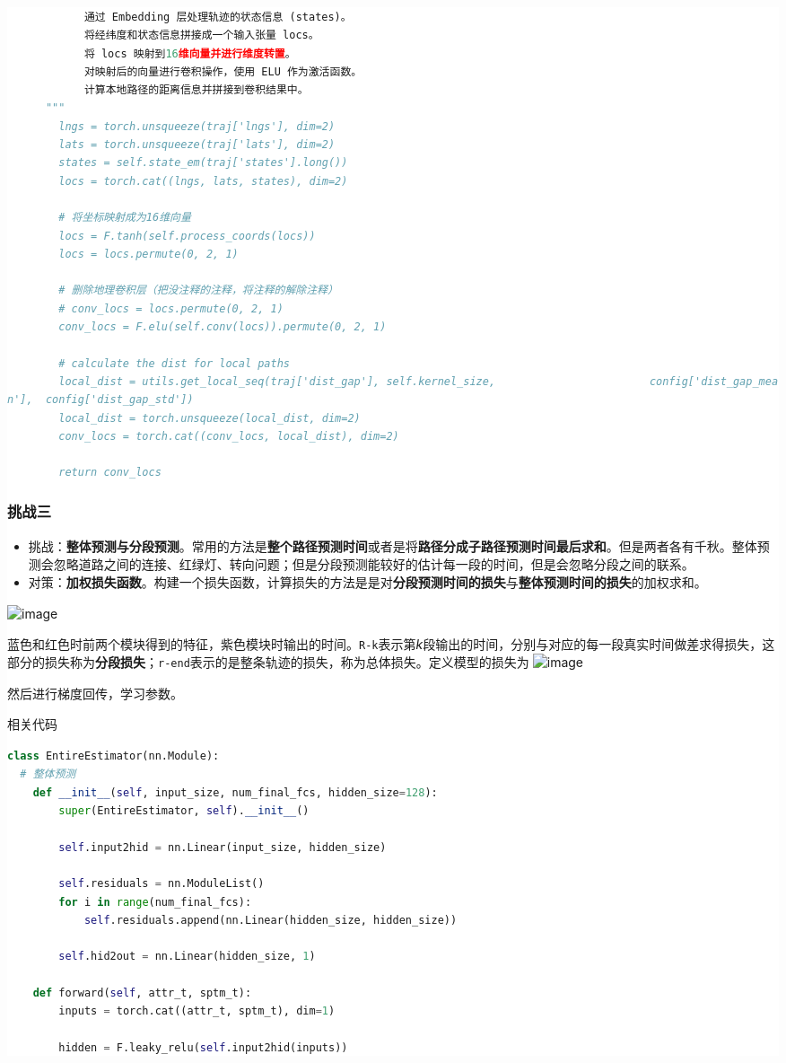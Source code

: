 ```py
			通过 Embedding 层处理轨迹的状态信息 (states)。
			将经纬度和状态信息拼接成一个输入张量 locs。
			将 locs 映射到16维向量并进行维度转置。
			对映射后的向量进行卷积操作，使用 ELU 作为激活函数。
			计算本地路径的距离信息并拼接到卷积结果中。
      """
        lngs = torch.unsqueeze(traj['lngs'], dim=2)
        lats = torch.unsqueeze(traj['lats'], dim=2)
        states = self.state_em(traj['states'].long())
        locs = torch.cat((lngs, lats, states), dim=2)

        # 将坐标映射成为16维向量
        locs = F.tanh(self.process_coords(locs))
        locs = locs.permute(0, 2, 1)
        
        # 删除地理卷积层（把没注释的注释，将注释的解除注释）
        # conv_locs = locs.permute(0, 2, 1)
        conv_locs = F.elu(self.conv(locs)).permute(0, 2, 1)

        # calculate the dist for local paths
        local_dist = utils.get_local_seq(traj['dist_gap'], self.kernel_size, 						config['dist_gap_mean'],  config['dist_gap_std'])
        local_dist = torch.unsqueeze(local_dist, dim=2)
        conv_locs = torch.cat((conv_locs, local_dist), dim=2)

        return conv_locs

```

### 挑战三

- 挑战：**整体预测与分段预测**。常用的方法是**整个路径预测时间**或者是将**路径分成子路径预测时间最后求和**。但是两者各有千秋。整体预测会忽略道路之间的连接、红绿灯、转向问题；但是分段预测能较好的估计每一段的时间，但是会忽略分段之间的联系。
- 对策：**加权损失函数**。构建一个损失函数，计算损失的方法是是对**分段预测时间的损失**与**整体预测时间的损失**的加权求和。

<img width="754" alt="image" src="https://github.com/NaOH678/Estimate-Travel-Time/assets/112929756/f64a836e-b0ea-46a8-ac6a-f12e9ad0056c">

蓝色和红色时前两个模块得到的特征，紫色模块时输出的时间。`R-k`表示第$k$段输出的时间，分别与对应的每一段真实时间做差求得损失，这部分的损失称为**分段损失**；`r-end`表示的是整条轨迹的损失，称为总体损失。定义模型的损失为
<img width="675" alt="image" src="https://github.com/NaOH678/Estimate-Travel-Time/assets/112929756/1f682d4c-a786-4061-9c08-030b859bf4ff">

然后进行梯度回传，学习参数。

相关代码

```py
class EntireEstimator(nn.Module):
  # 整体预测
    def __init__(self, input_size, num_final_fcs, hidden_size=128):
        super(EntireEstimator, self).__init__()

        self.input2hid = nn.Linear(input_size, hidden_size)

        self.residuals = nn.ModuleList()
        for i in range(num_final_fcs):
            self.residuals.append(nn.Linear(hidden_size, hidden_size))

        self.hid2out = nn.Linear(hidden_size, 1)

    def forward(self, attr_t, sptm_t):
        inputs = torch.cat((attr_t, sptm_t), dim=1)

        hidden = F.leaky_relu(self.input2hid(inputs))

```